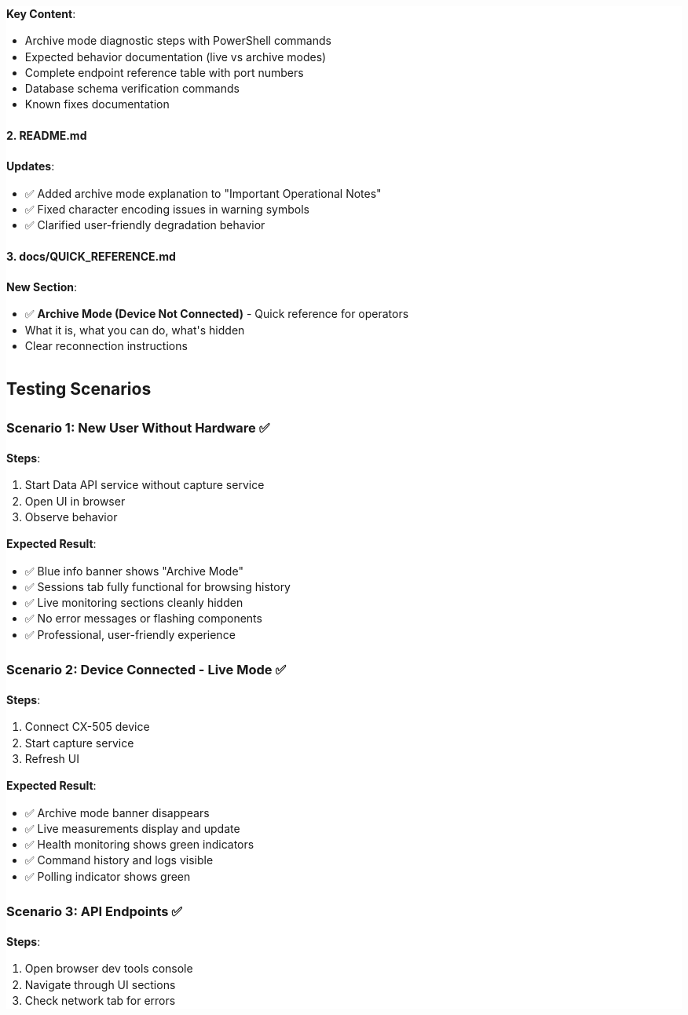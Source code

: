 **Key Content**:
- Archive mode diagnostic steps with PowerShell commands
- Expected behavior documentation (live vs archive modes)
- Complete endpoint reference table with port numbers
- Database schema verification commands
- Known fixes documentation

#### 2. README.md
**Updates**:
- ✅ Added archive mode explanation to "Important Operational Notes"
- ✅ Fixed character encoding issues in warning symbols
- ✅ Clarified user-friendly degradation behavior

#### 3. docs/QUICK_REFERENCE.md
**New Section**:
- ✅ **Archive Mode (Device Not Connected)** - Quick reference for operators
- What it is, what you can do, what's hidden
- Clear reconnection instructions

## Testing Scenarios

### Scenario 1: New User Without Hardware ✅
**Steps**:
1. Start Data API service without capture service
2. Open UI in browser
3. Observe behavior

**Expected Result**:
- ✅ Blue info banner shows "Archive Mode"
- ✅ Sessions tab fully functional for browsing history
- ✅ Live monitoring sections cleanly hidden
- ✅ No error messages or flashing components
- ✅ Professional, user-friendly experience

### Scenario 2: Device Connected - Live Mode ✅
**Steps**:
1. Connect CX-505 device
2. Start capture service
3. Refresh UI

**Expected Result**:
- ✅ Archive mode banner disappears
- ✅ Live measurements display and update
- ✅ Health monitoring shows green indicators
- ✅ Command history and logs visible
- ✅ Polling indicator shows green

### Scenario 3: API Endpoints ✅
**Steps**:
1. Open browser dev tools console
2. Navigate through UI sections
3. Check network tab for errors
